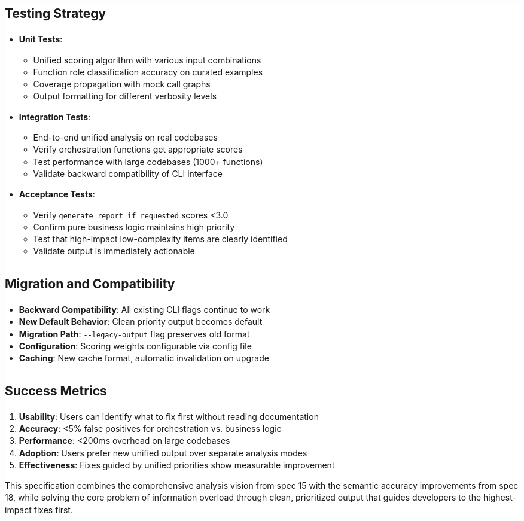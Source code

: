 ## Testing Strategy

- **Unit Tests**:
  - Unified scoring algorithm with various input combinations
  - Function role classification accuracy on curated examples
  - Coverage propagation with mock call graphs
  - Output formatting for different verbosity levels

- **Integration Tests**:
  - End-to-end unified analysis on real codebases
  - Verify orchestration functions get appropriate scores
  - Test performance with large codebases (1000+ functions)
  - Validate backward compatibility of CLI interface

- **Acceptance Tests**:
  - Verify `generate_report_if_requested` scores <3.0 
  - Confirm pure business logic maintains high priority
  - Test that high-impact low-complexity items are clearly identified
  - Validate output is immediately actionable

## Migration and Compatibility

- **Backward Compatibility**: All existing CLI flags continue to work
- **New Default Behavior**: Clean priority output becomes default
- **Migration Path**: `--legacy-output` flag preserves old format
- **Configuration**: Scoring weights configurable via config file
- **Caching**: New cache format, automatic invalidation on upgrade

## Success Metrics

1. **Usability**: Users can identify what to fix first without reading documentation
2. **Accuracy**: <5% false positives for orchestration vs. business logic
3. **Performance**: <200ms overhead on large codebases
4. **Adoption**: Users prefer new unified output over separate analysis modes
5. **Effectiveness**: Fixes guided by unified priorities show measurable improvement

This specification combines the comprehensive analysis vision from spec 15 with the semantic accuracy improvements from spec 18, while solving the core problem of information overload through clean, prioritized output that guides developers to the highest-impact fixes first.